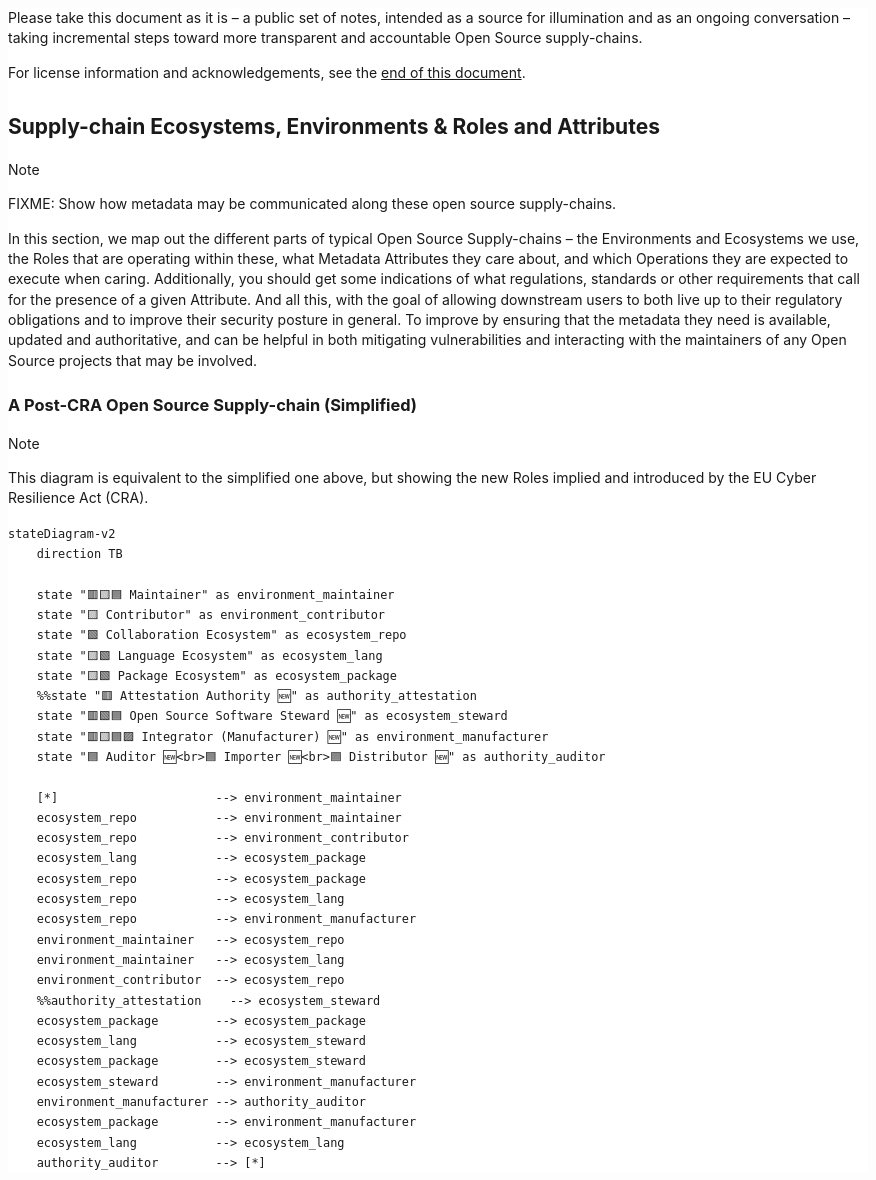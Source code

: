 Please take this document as it is – a public set of notes, intended as a source for illumination and as an ongoing conversation – taking incremental steps toward more transparent and accountable Open Source supply-chains.

For license information and acknowledgements, see the [end of this document](#license-and-use-of-this-document).


## Supply-chain Ecosystems, Environments & Roles and Attributes

> [!NOTE]
> FIXME: Show how metadata may be communicated along these open source supply-chains.

In this section, we map out the different parts of typical Open Source Supply-chains – the Environments and Ecosystems we use, the Roles that are operating within these, what Metadata Attributes they care about, and which Operations they are expected to execute when caring.
Additionally, you should get some indications of what regulations, standards or other requirements that call for the presence of a given Attribute.
And all this, with the goal of allowing downstream users to both live up to their regulatory obligations and to improve their security posture in general.
To improve by ensuring that the metadata they need is available, updated and authoritative, and can be helpful in both mitigating vulnerabilities and interacting with the maintainers of any Open Source projects that may be involved.


### A Post-CRA Open Source Supply-chain (Simplified)

> [!NOTE]
> This diagram is equivalent to the simplified one above, but showing the new Roles implied and introduced by the EU Cyber Resilience Act (CRA).

```mermaid
stateDiagram-v2
    direction TB

    state "🟥🟨🟦 Maintainer" as environment_maintainer
    state "🟨 Contributor" as environment_contributor
    state "🟩 Collaboration Ecosystem" as ecosystem_repo
    state "🟨🟩 Language Ecosystem" as ecosystem_lang
    state "🟨🟩 Package Ecosystem" as ecosystem_package
    %%state "🟥 Attestation Authority 🆕" as authority_attestation
    state "🟥🟩🟦 Open Source Software Steward 🆕" as ecosystem_steward
    state "🟥🟨🟦🟪 Integrator (Manufacturer) 🆕" as environment_manufacturer
    state "🟦 Auditor 🆕<br>🟦 Importer 🆕<br>🟦 Distributor 🆕" as authority_auditor

    [*]                      --> environment_maintainer
    ecosystem_repo           --> environment_maintainer
    ecosystem_repo           --> environment_contributor
    ecosystem_lang           --> ecosystem_package
    ecosystem_repo           --> ecosystem_package
    ecosystem_repo           --> ecosystem_lang
    ecosystem_repo           --> environment_manufacturer
    environment_maintainer   --> ecosystem_repo
    environment_maintainer   --> ecosystem_lang
    environment_contributor  --> ecosystem_repo
    %%authority_attestation    --> ecosystem_steward
    ecosystem_package        --> ecosystem_package
    ecosystem_lang           --> ecosystem_steward
    ecosystem_package        --> ecosystem_steward
    ecosystem_steward        --> environment_manufacturer
    environment_manufacturer --> authority_auditor
    ecosystem_package        --> environment_manufacturer
    ecosystem_lang           --> ecosystem_lang
    authority_auditor        --> [*]

```